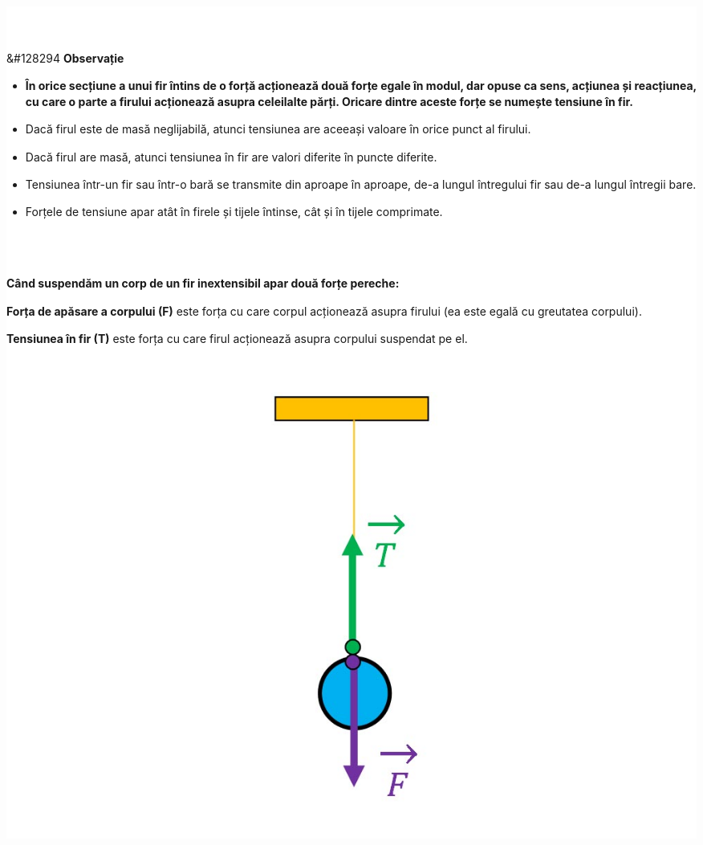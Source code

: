 
<br></br>




<div class="alert alert--secondary" role="alert">

&#128294 **Observație**

- **În orice secțiune a unui fir întins de o forță acționează două forțe egale în modul, dar opuse ca sens, acțiunea și reacțiunea, cu care o parte a firului acționează asupra celeilalte părți. Oricare dintre aceste forțe se numește tensiune în fir.**

- Dacă firul este de masă neglijabilă, atunci tensiunea are aceeași valoare în orice punct al firului.

- Dacă firul are masă, atunci tensiunea în fir are valori diferite în puncte diferite.

- Tensiunea într-un fir sau într-o bară se transmite din aproape în aproape, de-a lungul întregului fir sau de-a lungul întregii bare.

- Forțele de tensiune apar atât în firele și tijele întinse, cât și în tijele comprimate.




</div>




<br></br>



<div class="alert alert--primary" role="alert">

**Când suspendăm un corp de un fir inextensibil apar două forțe pereche:**


**Forța de apăsare a corpului (F)** este forța cu care corpul acționează asupra firului (ea este egală cu greutatea corpului).

**Tensiunea în fir (T)** este forța cu care firul acționează asupra corpului suspendat pe el.

<Img className="img-responsive" src="fizica/clasa7/capitolul2/2_11_Poza2_CorpulSuspendatDeUnFir.jpg" width="1000" height="593" />
